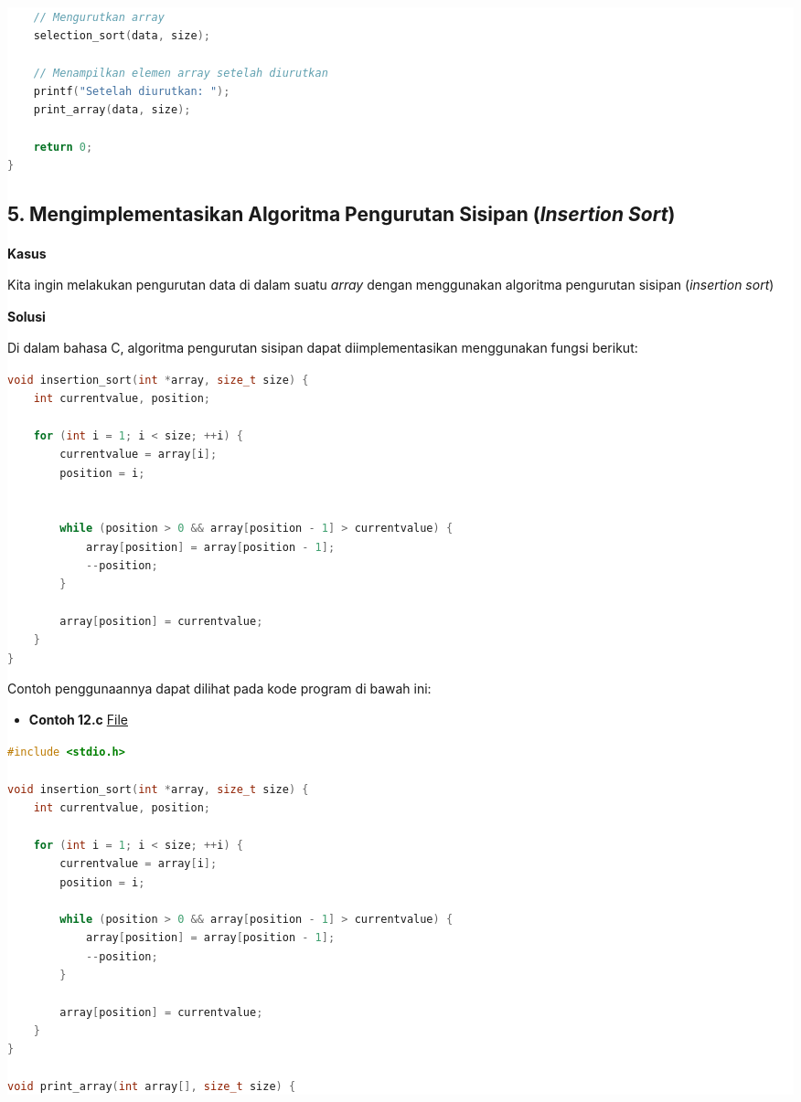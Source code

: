 ```c
    // Mengurutkan array
    selection_sort(data, size);

    // Menampilkan elemen array setelah diurutkan
    printf("Setelah diurutkan: ");
    print_array(data, size);

    return 0;
}
```

## 5. Mengimplementasikan Algoritma Pengurutan Sisipan (*Insertion Sort*)

**Kasus**

Kita ingin melakukan pengurutan data di dalam suatu *array* dengan menggunakan algoritma pengurutan sisipan (*insertion sort*)

**Solusi**

Di dalam bahasa C, algoritma pengurutan sisipan dapat diimplementasikan menggunakan fungsi berikut:

```c
void insertion_sort(int *array, size_t size) {
    int currentvalue, position;

    for (int i = 1; i < size; ++i) {
        currentvalue = array[i];
        position = i;

        
        while (position > 0 && array[position - 1] > currentvalue) {
            array[position] = array[position - 1];
            --position;
        }
        
        array[position] = currentvalue;
    }
}
```

Contoh penggunaannya dapat dilihat pada kode program di bawah ini:

- **Contoh 12.c** [File](../src/Contoh_12.c)

```c
#include <stdio.h>

void insertion_sort(int *array, size_t size) {
    int currentvalue, position;

    for (int i = 1; i < size; ++i) {
        currentvalue = array[i];
        position = i;

        while (position > 0 && array[position - 1] > currentvalue) {
            array[position] = array[position - 1];
            --position;
        }
        
        array[position] = currentvalue;
    }
}

void print_array(int array[], size_t size) {
```
